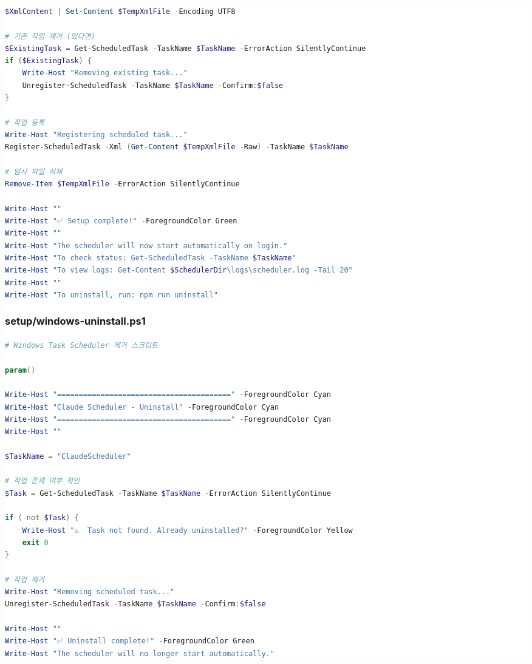 ```powershell
$XmlContent | Set-Content $TempXmlFile -Encoding UTF8

# 기존 작업 제거 (있다면)
$ExistingTask = Get-ScheduledTask -TaskName $TaskName -ErrorAction SilentlyContinue
if ($ExistingTask) {
    Write-Host "Removing existing task..."
    Unregister-ScheduledTask -TaskName $TaskName -Confirm:$false
}

# 작업 등록
Write-Host "Registering scheduled task..."
Register-ScheduledTask -Xml (Get-Content $TempXmlFile -Raw) -TaskName $TaskName

# 임시 파일 삭제
Remove-Item $TempXmlFile -ErrorAction SilentlyContinue

Write-Host ""
Write-Host "✅ Setup complete!" -ForegroundColor Green
Write-Host ""
Write-Host "The scheduler will now start automatically on login."
Write-Host "To check status: Get-ScheduledTask -TaskName $TaskName"
Write-Host "To view logs: Get-Content $SchedulerDir\logs\scheduler.log -Tail 20"
Write-Host ""
Write-Host "To uninstall, run: npm run uninstall"
```

### setup/windows-uninstall.ps1
```powershell
# Windows Task Scheduler 제거 스크립트

param()

Write-Host "========================================" -ForegroundColor Cyan
Write-Host "Claude Scheduler - Uninstall" -ForegroundColor Cyan
Write-Host "========================================" -ForegroundColor Cyan
Write-Host ""

$TaskName = "ClaudeScheduler"

# 작업 존재 여부 확인
$Task = Get-ScheduledTask -TaskName $TaskName -ErrorAction SilentlyContinue

if (-not $Task) {
    Write-Host "⚠️  Task not found. Already uninstalled?" -ForegroundColor Yellow
    exit 0
}

# 작업 제거
Write-Host "Removing scheduled task..."
Unregister-ScheduledTask -TaskName $TaskName -Confirm:$false

Write-Host ""
Write-Host "✅ Uninstall complete!" -ForegroundColor Green
Write-Host "The scheduler will no longer start automatically."
```
